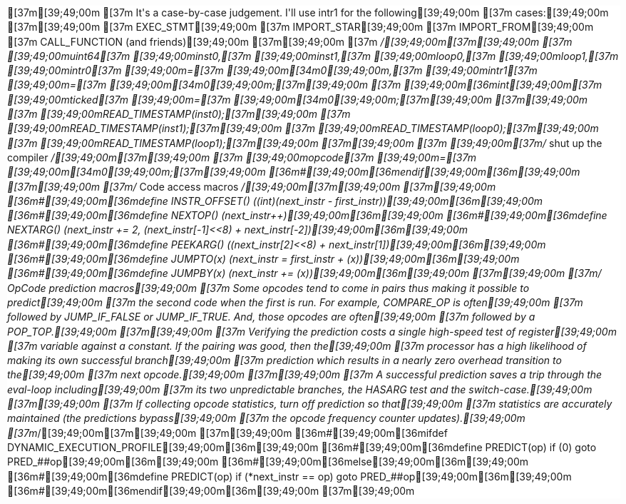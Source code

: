 [37m[39;49;00m
[37m   It's a case-by-case judgement.  I'll use intr1 for the following[39;49;00m
[37m   cases:[39;49;00m
[37m[39;49;00m
[37m   EXEC_STMT[39;49;00m
[37m   IMPORT_STAR[39;49;00m
[37m   IMPORT_FROM[39;49;00m
[37m   CALL_FUNCTION (and friends)[39;49;00m
[37m[39;49;00m
[37m */[39;49;00m[37m[39;49;00m
[37m	[39;49;00muint64[37m [39;49;00minst0,[37m [39;49;00minst1,[37m [39;49;00mloop0,[37m [39;49;00mloop1,[37m [39;49;00mintr0[37m [39;49;00m=[37m [39;49;00m[34m0[39;49;00m,[37m [39;49;00mintr1[37m [39;49;00m=[37m [39;49;00m[34m0[39;49;00m;[37m[39;49;00m
[37m	[39;49;00m[36mint[39;49;00m[37m [39;49;00mticked[37m [39;49;00m=[37m [39;49;00m[34m0[39;49;00m;[37m[39;49;00m
[37m[39;49;00m
[37m	[39;49;00mREAD_TIMESTAMP(inst0);[37m[39;49;00m
[37m	[39;49;00mREAD_TIMESTAMP(inst1);[37m[39;49;00m
[37m	[39;49;00mREAD_TIMESTAMP(loop0);[37m[39;49;00m
[37m	[39;49;00mREAD_TIMESTAMP(loop1);[37m[39;49;00m
[37m[39;49;00m
[37m	[39;49;00m[37m/* shut up the compiler */[39;49;00m[37m[39;49;00m
[37m	[39;49;00mopcode[37m [39;49;00m=[37m [39;49;00m[34m0[39;49;00m;[37m[39;49;00m
[36m#[39;49;00m[36mendif[39;49;00m[36m[39;49;00m
[37m[39;49;00m
[37m/* Code access macros */[39;49;00m[37m[39;49;00m
[37m[39;49;00m
[36m#[39;49;00m[36mdefine INSTR_OFFSET()	((int)(next_instr - first_instr))[39;49;00m[36m[39;49;00m
[36m#[39;49;00m[36mdefine NEXTOP()	(*next_instr++)[39;49;00m[36m[39;49;00m
[36m#[39;49;00m[36mdefine NEXTARG()	(next_instr += 2, (next_instr[-1]<<8) + next_instr[-2])[39;49;00m[36m[39;49;00m
[36m#[39;49;00m[36mdefine PEEKARG()	((next_instr[2]<<8) + next_instr[1])[39;49;00m[36m[39;49;00m
[36m#[39;49;00m[36mdefine JUMPTO(x)	(next_instr = first_instr + (x))[39;49;00m[36m[39;49;00m
[36m#[39;49;00m[36mdefine JUMPBY(x)	(next_instr += (x))[39;49;00m[36m[39;49;00m
[37m[39;49;00m
[37m/* OpCode prediction macros[39;49;00m
[37m	Some opcodes tend to come in pairs thus making it possible to predict[39;49;00m
[37m	the second code when the first is run.  For example, COMPARE_OP is often[39;49;00m
[37m	followed by JUMP_IF_FALSE or JUMP_IF_TRUE.  And, those opcodes are often[39;49;00m
[37m	followed by a POP_TOP.[39;49;00m
[37m[39;49;00m
[37m	Verifying the prediction costs a single high-speed test of register[39;49;00m
[37m	variable against a constant.  If the pairing was good, then the[39;49;00m
[37m	processor has a high likelihood of making its own successful branch[39;49;00m
[37m	prediction which results in a nearly zero overhead transition to the[39;49;00m
[37m	next opcode.[39;49;00m
[37m[39;49;00m
[37m	A successful prediction saves a trip through the eval-loop including[39;49;00m
[37m	its two unpredictable branches, the HASARG test and the switch-case.[39;49;00m
[37m[39;49;00m
[37m        If collecting opcode statistics, turn off prediction so that[39;49;00m
[37m	statistics are accurately maintained (the predictions bypass[39;49;00m
[37m	the opcode frequency counter updates).[39;49;00m
[37m*/[39;49;00m[37m[39;49;00m
[37m[39;49;00m
[36m#[39;49;00m[36mifdef DYNAMIC_EXECUTION_PROFILE[39;49;00m[36m[39;49;00m
[36m#[39;49;00m[36mdefine PREDICT(op)		if (0) goto PRED_##op[39;49;00m[36m[39;49;00m
[36m#[39;49;00m[36melse[39;49;00m[36m[39;49;00m
[36m#[39;49;00m[36mdefine PREDICT(op)		if (*next_instr == op) goto PRED_##op[39;49;00m[36m[39;49;00m
[36m#[39;49;00m[36mendif[39;49;00m[36m[39;49;00m
[37m[39;49;00m